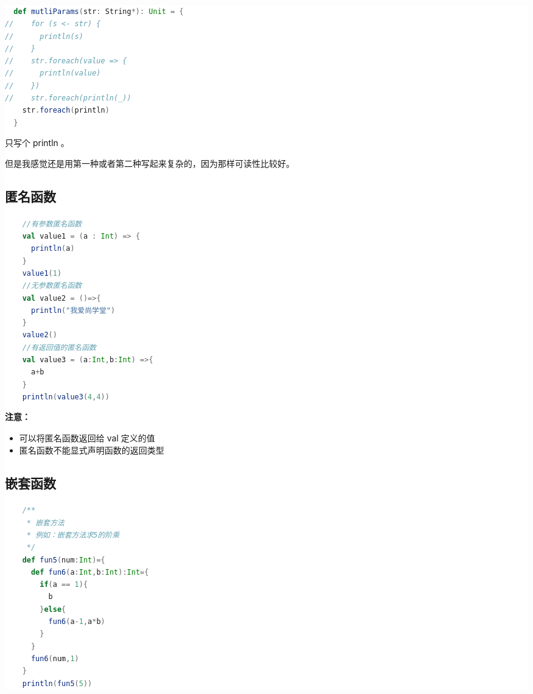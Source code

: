 ```scala
  def mutliParams(str: String*): Unit = {
//    for (s <- str) {
//      println(s)
//    }
//    str.foreach(value => {
//      println(value)
//    })
//    str.foreach(println(_))
    str.foreach(println)
  }
```

只写个 println 。

但是我感觉还是用第一种或者第二种写起来复杂的，因为那样可读性比较好。

## 匿名函数

```scala
    //有参数匿名函数
    val value1 = (a : Int) => {
      println(a)
    }
    value1(1)
    //无参数匿名函数
    val value2 = ()=>{
      println("我爱尚学堂")
    }
    value2()
    //有返回值的匿名函数
    val value3 = (a:Int,b:Int) =>{
      a+b
    }
    println(value3(4,4)) 
```

**注意：**

- 可以将匿名函数返回给 val 定义的值
- 匿名函数不能显式声明函数的返回类型

## 嵌套函数

```scala
    /**
     * 嵌套方法
     * 例如：嵌套方法求5的阶乘
     */
    def fun5(num:Int)={
      def fun6(a:Int,b:Int):Int={
        if(a == 1){
          b
        }else{
          fun6(a-1,a*b)
        }
      }
      fun6(num,1)
    }
    println(fun5(5))
```
